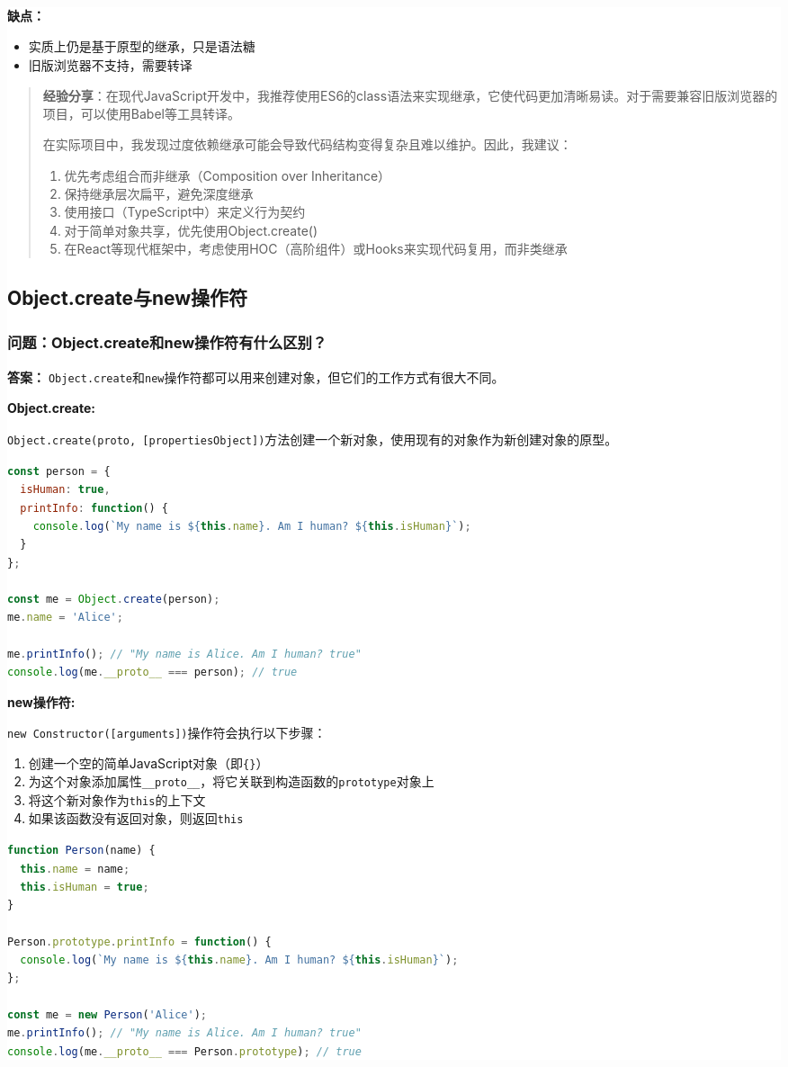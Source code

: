 **缺点：**
- 实质上仍是基于原型的继承，只是语法糖
- 旧版浏览器不支持，需要转译

> **经验分享**：在现代JavaScript开发中，我推荐使用ES6的class语法来实现继承，它使代码更加清晰易读。对于需要兼容旧版浏览器的项目，可以使用Babel等工具转译。
>
> 在实际项目中，我发现过度依赖继承可能会导致代码结构变得复杂且难以维护。因此，我建议：
>
> 1. 优先考虑组合而非继承（Composition over Inheritance）
> 2. 保持继承层次扁平，避免深度继承
> 3. 使用接口（TypeScript中）来定义行为契约
> 4. 对于简单对象共享，优先使用Object.create()
> 5. 在React等现代框架中，考虑使用HOC（高阶组件）或Hooks来实现代码复用，而非类继承

## Object.create与new操作符

### 问题：Object.create和new操作符有什么区别？

**答案：**
`Object.create`和`new`操作符都可以用来创建对象，但它们的工作方式有很大不同。

**Object.create:**

`Object.create(proto, [propertiesObject])`方法创建一个新对象，使用现有的对象作为新创建对象的原型。

```javascript
const person = {
  isHuman: true,
  printInfo: function() {
    console.log(`My name is ${this.name}. Am I human? ${this.isHuman}`);
  }
};

const me = Object.create(person);
me.name = 'Alice';

me.printInfo(); // "My name is Alice. Am I human? true"
console.log(me.__proto__ === person); // true
```

**new操作符:**

`new Constructor([arguments])`操作符会执行以下步骤：
1. 创建一个空的简单JavaScript对象（即`{}`）
2. 为这个对象添加属性`__proto__`，将它关联到构造函数的`prototype`对象上
3. 将这个新对象作为`this`的上下文
4. 如果该函数没有返回对象，则返回`this`

```javascript
function Person(name) {
  this.name = name;
  this.isHuman = true;
}

Person.prototype.printInfo = function() {
  console.log(`My name is ${this.name}. Am I human? ${this.isHuman}`);
};

const me = new Person('Alice');
me.printInfo(); // "My name is Alice. Am I human? true"
console.log(me.__proto__ === Person.prototype); // true
```
